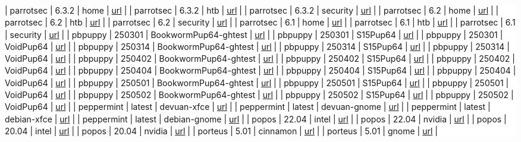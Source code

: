 | parrotsec | 6.3.2 | home | [url](https://download.parrot.sh/parrot/iso/6.3.2/Parrot-home-6.3.2_amd64.iso) |
| parrotsec | 6.3.2 | htb | [url](https://download.parrot.sh/parrot/iso/6.3.2/Parrot-htb-6.3.2_amd64.iso) |
| parrotsec | 6.3.2 | security | [url](https://download.parrot.sh/parrot/iso/6.3.2/Parrot-security-6.3.2_amd64.iso) |
| parrotsec | 6.2 | home | [url](https://download.parrot.sh/parrot/iso/6.2/Parrot-home-6.2_amd64.iso) |
| parrotsec | 6.2 | htb | [url](https://download.parrot.sh/parrot/iso/6.2/Parrot-htb-6.2_amd64.iso) |
| parrotsec | 6.2 | security | [url](https://download.parrot.sh/parrot/iso/6.2/Parrot-security-6.2_amd64.iso) |
| parrotsec | 6.1 | home | [url](https://download.parrot.sh/parrot/iso/6.1/Parrot-home-6.1_amd64.iso) |
| parrotsec | 6.1 | htb | [url](https://download.parrot.sh/parrot/iso/6.1/Parrot-htb-6.1_amd64.iso) |
| parrotsec | 6.1 | security | [url](https://download.parrot.sh/parrot/iso/6.1/Parrot-security-6.1_amd64.iso) |
| pbpuppy | 250301 | BookwormPup64-ghtest | [url](https://sourceforge.net/projects/pb-gh-releases/files/VoidPup64_release/VoidPup64-22.02-250301.iso) |
| pbpuppy | 250301 | S15Pup64 | [url](https://sourceforge.net/projects/pb-gh-releases/files/VoidPup64_release/VoidPup64-22.02-250301.iso) |
| pbpuppy | 250301 | VoidPup64 | [url](https://sourceforge.net/projects/pb-gh-releases/files/VoidPup64_release/VoidPup64-22.02-250301.iso) |
| pbpuppy | 250314 | BookwormPup64-ghtest | [url](https://sourceforge.net/projects/pb-gh-releases/files/VoidPup64_release/VoidPup64-22.02-250314.iso) |
| pbpuppy | 250314 | S15Pup64 | [url](https://sourceforge.net/projects/pb-gh-releases/files/VoidPup64_release/VoidPup64-22.02-250314.iso) |
| pbpuppy | 250314 | VoidPup64 | [url](https://sourceforge.net/projects/pb-gh-releases/files/VoidPup64_release/VoidPup64-22.02-250314.iso) |
| pbpuppy | 250402 | BookwormPup64-ghtest | [url](https://sourceforge.net/projects/pb-gh-releases/files/VoidPup64_release/VoidPup64-22.02-250402.iso) |
| pbpuppy | 250402 | S15Pup64 | [url](https://sourceforge.net/projects/pb-gh-releases/files/VoidPup64_release/VoidPup64-22.02-250402.iso) |
| pbpuppy | 250402 | VoidPup64 | [url](https://sourceforge.net/projects/pb-gh-releases/files/VoidPup64_release/VoidPup64-22.02-250402.iso) |
| pbpuppy | 250404 | BookwormPup64-ghtest | [url](https://sourceforge.net/projects/pb-gh-releases/files/VoidPup64_release/VoidPup64-22.02-250404.iso) |
| pbpuppy | 250404 | S15Pup64 | [url](https://sourceforge.net/projects/pb-gh-releases/files/VoidPup64_release/VoidPup64-22.02-250404.iso) |
| pbpuppy | 250404 | VoidPup64 | [url](https://sourceforge.net/projects/pb-gh-releases/files/VoidPup64_release/VoidPup64-22.02-250404.iso) |
| pbpuppy | 250501 | BookwormPup64-ghtest | [url](https://sourceforge.net/projects/pb-gh-releases/files/VoidPup64_release/VoidPup64-22.02-250501.iso) |
| pbpuppy | 250501 | S15Pup64 | [url](https://sourceforge.net/projects/pb-gh-releases/files/VoidPup64_release/VoidPup64-22.02-250501.iso) |
| pbpuppy | 250501 | VoidPup64 | [url](https://sourceforge.net/projects/pb-gh-releases/files/VoidPup64_release/VoidPup64-22.02-250501.iso) |
| pbpuppy | 250502 | BookwormPup64-ghtest | [url](https://sourceforge.net/projects/pb-gh-releases/files/VoidPup64_release/VoidPup64-22.02-250502.iso) |
| pbpuppy | 250502 | S15Pup64 | [url](https://sourceforge.net/projects/pb-gh-releases/files/VoidPup64_release/VoidPup64-22.02-250502.iso) |
| pbpuppy | 250502 | VoidPup64 | [url](https://sourceforge.net/projects/pb-gh-releases/files/VoidPup64_release/VoidPup64-22.02-250502.iso) |
| peppermint | latest | devuan-xfce | [url](https://sourceforge.net/projects/peppermintos/files/isos/XFCE/PeppermintOS-devuan_64_xfce.iso) |
| peppermint | latest | devuan-gnome | [url](https://sourceforge.net/projects/peppermintos/files/isos/Gnome_FlashBack/PeppermintOS-devuan_64_gfb.iso) |
| peppermint | latest | debian-xfce | [url](https://sourceforge.net/projects/peppermintos/files/isos/XFCE/PeppermintOS-Debian-64.iso) |
| peppermint | latest | debian-gnome | [url](https://sourceforge.net/projects/peppermintos/files/isos/Gnome_FlashBack/PeppermintOS-Debian_64_gfb.iso) |
| popos | 22.04 | intel | [url](https://iso.pop-os.org/22.04/amd64/intel/53/pop-os_22.04_amd64_intel_53.iso) |
| popos | 22.04 | nvidia | [url](https://iso.pop-os.org/22.04/amd64/nvidia/53/pop-os_22.04_amd64_nvidia_53.iso) |
| popos | 20.04 | intel | [url](https://iso.pop-os.org/20.04/amd64/intel/39/pop-os_20.04_amd64_intel_39.iso) |
| popos | 20.04 | nvidia | [url](https://iso.pop-os.org/20.04/amd64/nvidia/39/pop-os_20.04_amd64_nvidia_39.iso) |
| porteus | 5.01 | cinnamon | [url](https://mirrors.dotsrc.org/porteus/x86_64/Porteus-v5.01/Porteus-CINNAMON-v5.01-x86_64.iso) |
| porteus | 5.01 | gnome | [url](https://mirrors.dotsrc.org/porteus/x86_64/Porteus-v5.01/Porteus-GNOME-v5.01-x86_64.iso) |